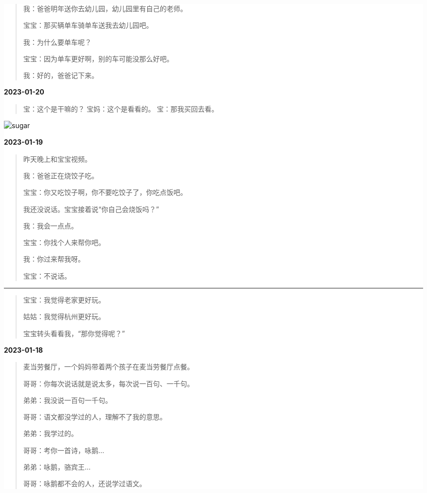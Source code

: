 
> 我：爸爸明年送你去幼儿园，幼儿园里有自己的老师。
>
> 宝宝：那买辆单车骑单车送我去幼儿园吧。
>
> 我：为什么要单车呢？
>
> 宝宝：因为单车更好啊，别的车可能没那么好吧。
>
> 我：好的，爸爸记下来。

**2023-01-20**

> 宝：这个是干嘛的？
> 宝妈：这个是看看的。
> 宝：那我买回去看。

![sugar](https://100-1258489360.cos.ap-shanghai.myqcloud.com/image-20230129173445617.png)

**2023-01-19**

> 昨天晚上和宝宝视频。
>
> 我：爸爸正在烧饺子吃。
>
> 宝宝：你又吃饺子啊，你不要吃饺子了，你吃点饭吧。
>
> 我还没说话。宝宝接着说“你自己会烧饭吗？”
>
> 我：我会一点点。
>
> 宝宝：你找个人来帮你吧。
>
> 我：你过来帮我呀。
>
> 宝宝：不说话。

---

> 宝宝：我觉得老家更好玩。
>
> 姑姑：我觉得杭州更好玩。
>
> 宝宝转头看看我，“那你觉得呢？”

**2023-01-18**

> 麦当劳餐厅，一个妈妈带着两个孩子在麦当劳餐厅点餐。
>
> 哥哥：你每次说话就是说太多，每次说一百句、一千句。
>
> 弟弟：我没说一百句一千句。
>
> 哥哥：语文都没学过的人，理解不了我的意思。
>
> 弟弟：我学过的。
>
> 哥哥：考你一首诗，咏鹅…
>
> 弟弟：咏鹅，骆宾王…
>
> 哥哥：咏鹅都不会的人，还说学过语文。
